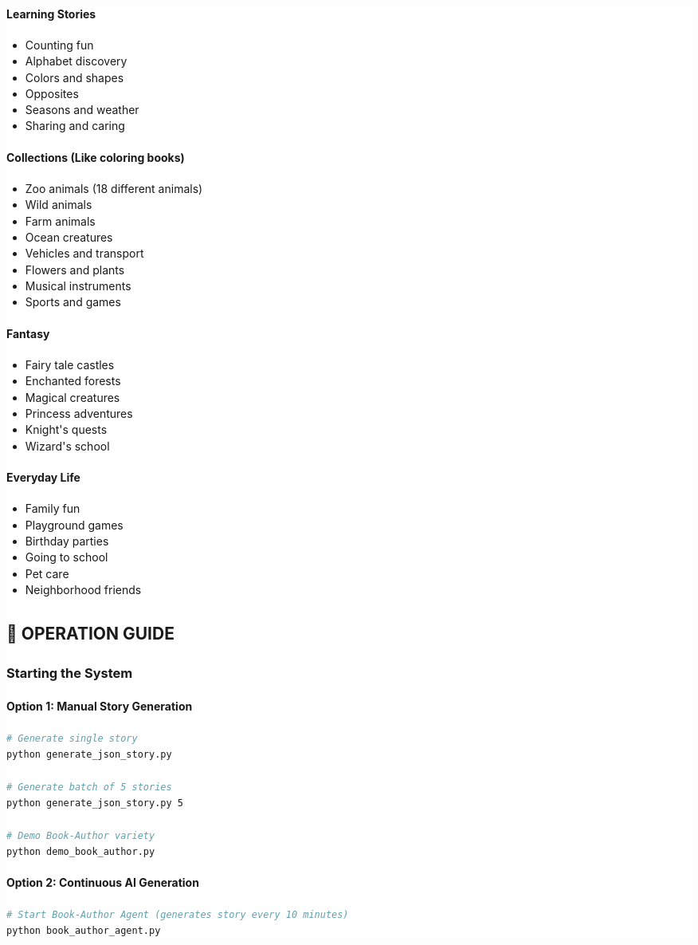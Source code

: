 #### Learning Stories
- Counting fun
- Alphabet discovery
- Colors and shapes
- Opposites
- Seasons and weather
- Sharing and caring

#### Collections (Like coloring books)
- Zoo animals (18 different animals)
- Wild animals
- Farm animals
- Ocean creatures
- Vehicles and transport
- Flowers and plants
- Musical instruments
- Sports and games

#### Fantasy
- Fairy tale castles
- Enchanted forests
- Magical creatures
- Princess adventures
- Knight's quests
- Wizard's school

#### Everyday Life
- Family fun
- Playground games
- Birthday parties
- Going to school
- Pet care
- Neighborhood friends

## 🚀 OPERATION GUIDE

### **Starting the System**

#### Option 1: Manual Story Generation
```bash
# Generate single story
python generate_json_story.py

# Generate batch of 5 stories
python generate_json_story.py 5

# Demo Book-Author variety
python demo_book_author.py
```

#### Option 2: Continuous AI Generation
```bash
# Start Book-Author Agent (generates story every 10 minutes)
python book_author_agent.py
```
